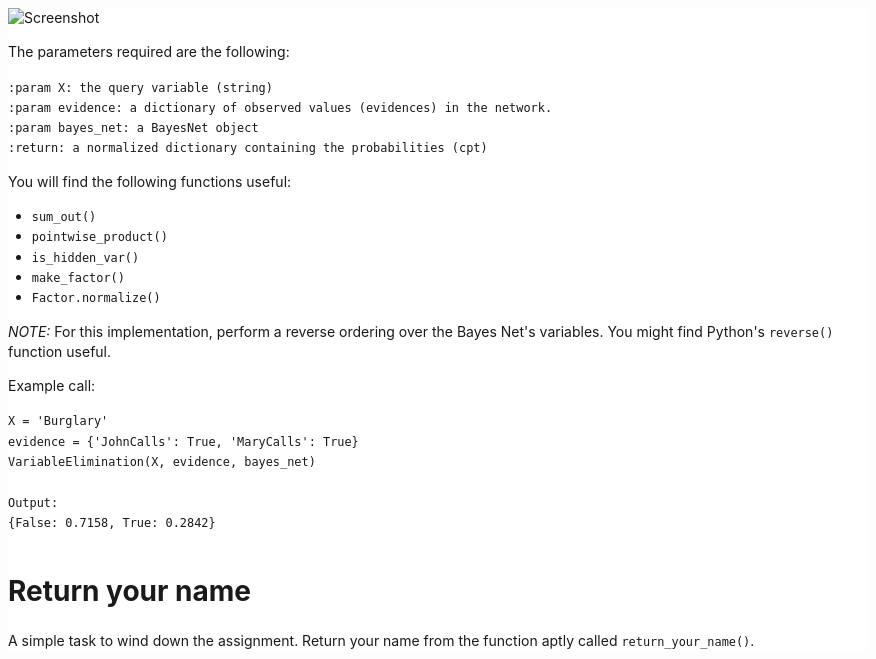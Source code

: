 ![Screenshot](/img/ve.png)

The parameters required are the following:

    :param X: the query variable (string)
    :param evidence: a dictionary of observed values (evidences) in the network.
    :param bayes_net: a BayesNet object
    :return: a normalized dictionary containing the probabilities (cpt)

You will find the following functions useful:
- `sum_out()`
- `pointwise_product()`
- `is_hidden_var()`
- `make_factor()`
- `Factor.normalize()`

*NOTE:* For this implementation, perform a reverse ordering over the Bayes Net's variables. You might find Python's `reverse()` function useful.

Example call:

    X = 'Burglary'
    evidence = {'JohnCalls': True, 'MaryCalls': True}
    VariableElimination(X, evidence, bayes_net)
    
    Output:
    {False: 0.7158, True: 0.2842}

# Return your name

A simple task to wind down the assignment. Return your name from the function aptly called `return_your_name()`.
